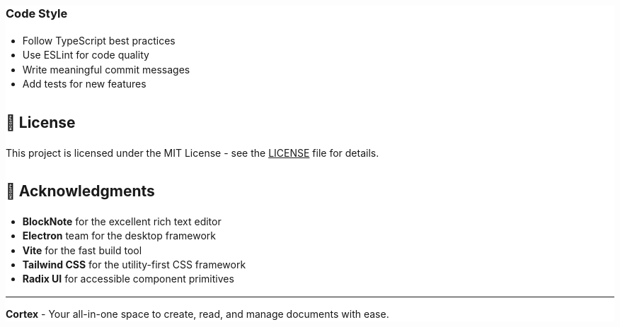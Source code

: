 ### Code Style

- Follow TypeScript best practices
- Use ESLint for code quality
- Write meaningful commit messages
- Add tests for new features

## 📄 License

This project is licensed under the MIT License - see the [LICENSE](LICENSE) file for details.

## 🙏 Acknowledgments

- **BlockNote** for the excellent rich text editor
- **Electron** team for the desktop framework
- **Vite** for the fast build tool
- **Tailwind CSS** for the utility-first CSS framework
- **Radix UI** for accessible component primitives

---

**Cortex** - Your all-in-one space to create, read, and manage documents with ease.
